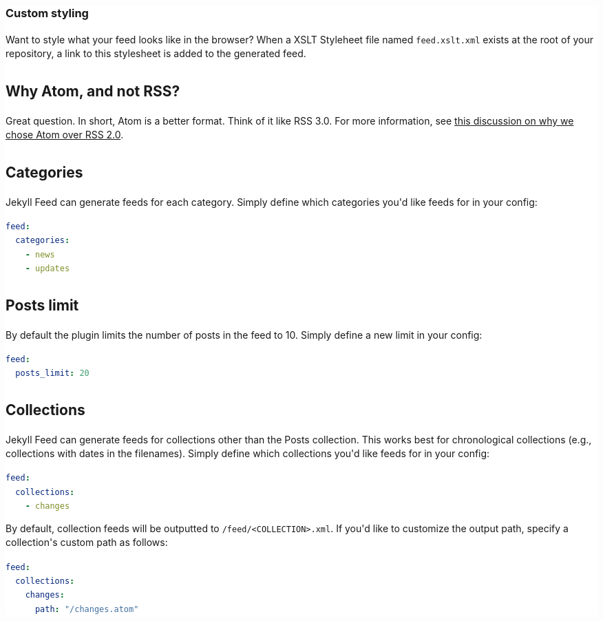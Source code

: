 ### Custom styling

Want to style what your feed looks like in the browser? When a XSLT Styleheet file named `feed.xslt.xml` exists at the root of your repository, a link to this stylesheet is added to the generated feed.

## Why Atom, and not RSS?

Great question. In short, Atom is a better format. Think of it like RSS 3.0. For more information, see [this discussion on why we chose Atom over RSS 2.0](https://github.com/jekyll/jekyll-rss-feed/issues/2).

## Categories

Jekyll Feed can generate feeds for each category. Simply define which categories you'd like feeds for in your config:

```yml
feed:
  categories:
    - news
    - updates
```

## Posts limit

By default the plugin limits the number of posts in the feed to 10. Simply define a new limit in your config:

```yml
feed:
  posts_limit: 20
```

## Collections

Jekyll Feed can generate feeds for collections other than the Posts collection. This works best for chronological collections (e.g., collections with dates in the filenames). Simply define which collections you'd like feeds for in your config:

```yml
feed:
  collections:
    - changes
```

By default, collection feeds will be outputted to `/feed/<COLLECTION>.xml`. If you'd like to customize the output path, specify a collection's custom path as follows:

```yml
feed:
  collections:
    changes:
      path: "/changes.atom"
```
